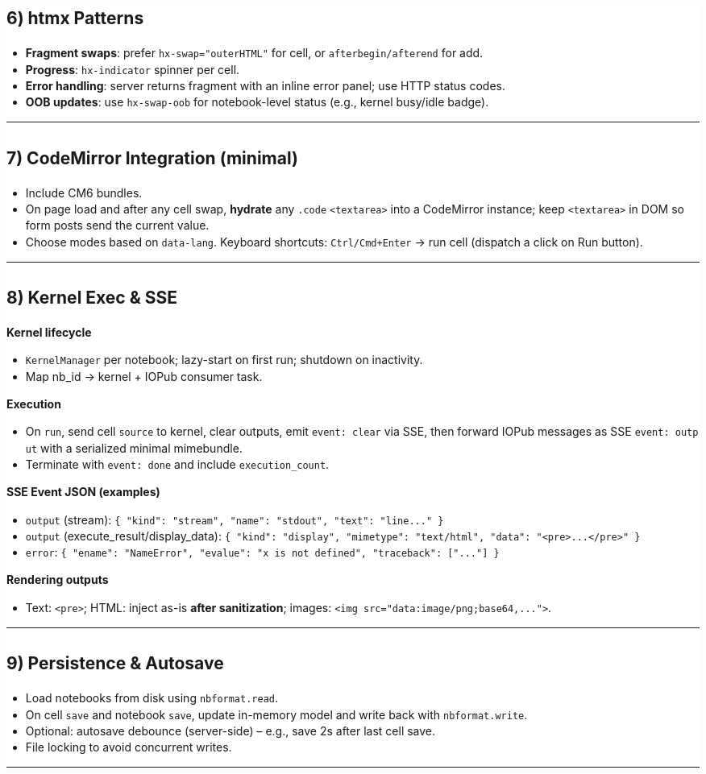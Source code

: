 
## 6) htmx Patterns

- **Fragment swaps**: prefer `hx-swap="outerHTML"` for cell, or `afterbegin/afterend` for add.
- **Progress**: `hx-indicator` spinner per cell.
- **Error handling**: server returns fragment with an inline error panel; use HTTP status codes.
- **OOB updates**: use `hx-swap-oob` for notebook-level status (e.g., kernel busy/idle badge).

---

## 7) CodeMirror Integration (minimal)

- Include CM6 bundles.
- On page load and after any cell swap, **hydrate** any `.code` `<textarea>` into a CodeMirror instance; keep `<textarea>` in DOM so form posts send the current value.
- Choose modes based on `data-lang`. Keyboard shortcuts: `Ctrl/Cmd+Enter` → run cell (dispatch a click on Run button).

---

## 8) Kernel Exec & SSE

**Kernel lifecycle**

- `KernelManager` per notebook; lazy-start on first run; shutdown on inactivity.
- Map nb\_id → kernel + IOPub consumer task.

**Execution**

- On `run`, send cell `source` to kernel, clear outputs, emit `event: clear` via SSE, then forward IOPub messages as SSE `event: output` with a serialized minimal mimebundle.
- Terminate with `event: done` and include `execution_count`.

**SSE Event JSON (examples)**

- `output` (stream): `{ "kind": "stream", "name": "stdout", "text": "line..." }`
- `output` (execute\_result/display\_data): `{ "kind": "display", "mimetype": "text/html", "data": "<pre>...</pre>" }`
- `error`: `{ "ename": "NameError", "evalue": "x is not defined", "traceback": ["..."] }`

**Rendering outputs**

- Text: `<pre>`; HTML: inject as-is **after sanitization**; images: `<img src="data:image/png;base64,...">`.

---

## 9) Persistence & Autosave

- Load notebooks from disk using `nbformat.read`.
- On cell `save` and notebook `save`, update in-memory model and write back with `nbformat.write`.
- Optional: autosave debounce (server-side) – e.g., save 2s after last cell save.
- File locking to avoid concurrent writes.

---
